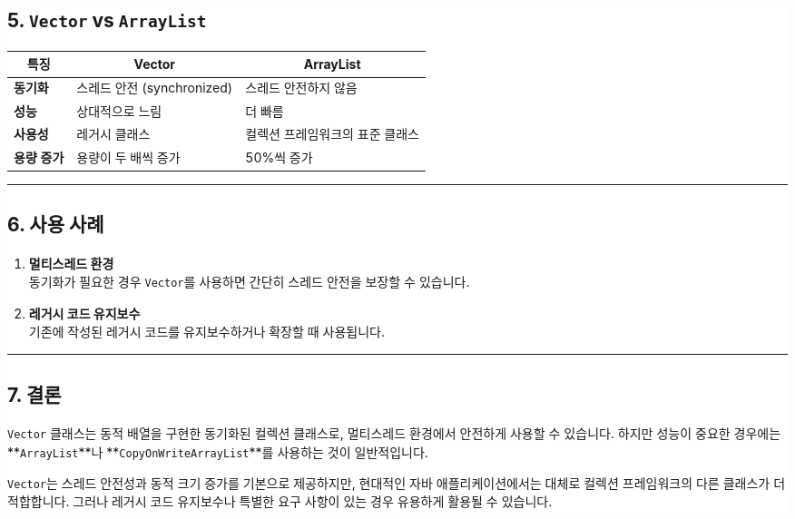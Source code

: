 ## 5. `Vector` vs `ArrayList`

| **특징**           | **Vector**                     | **ArrayList**                   |
|--------------------|--------------------------------|---------------------------------|
| **동기화**         | 스레드 안전 (synchronized)      | 스레드 안전하지 않음            |
| **성능**           | 상대적으로 느림                  | 더 빠름                         |
| **사용성**         | 레거시 클래스                   | 컬렉션 프레임워크의 표준 클래스 |
| **용량 증가**      | 용량이 두 배씩 증가               | 50%씩 증가                      |

---

## 6. 사용 사례

1. **멀티스레드 환경**  
   동기화가 필요한 경우 `Vector`를 사용하면 간단히 스레드 안전을 보장할 수 있습니다.

2. **레거시 코드 유지보수**  
   기존에 작성된 레거시 코드를 유지보수하거나 확장할 때 사용됩니다.

---

## 7. 결론

`Vector` 클래스는 동적 배열을 구현한 동기화된 컬렉션 클래스로, 멀티스레드 환경에서 안전하게 사용할 수 있습니다. 하지만 성능이 중요한 경우에는 **`ArrayList`**나 **`CopyOnWriteArrayList`**를 사용하는 것이 일반적입니다.

`Vector`는 스레드 안전성과 동적 크기 증가를 기본으로 제공하지만, 현대적인 자바 애플리케이션에서는 대체로 컬렉션 프레임워크의 다른 클래스가 더 적합합니다. 그러나 레거시 코드 유지보수나 특별한 요구 사항이 있는 경우 유용하게 활용될 수 있습니다.  